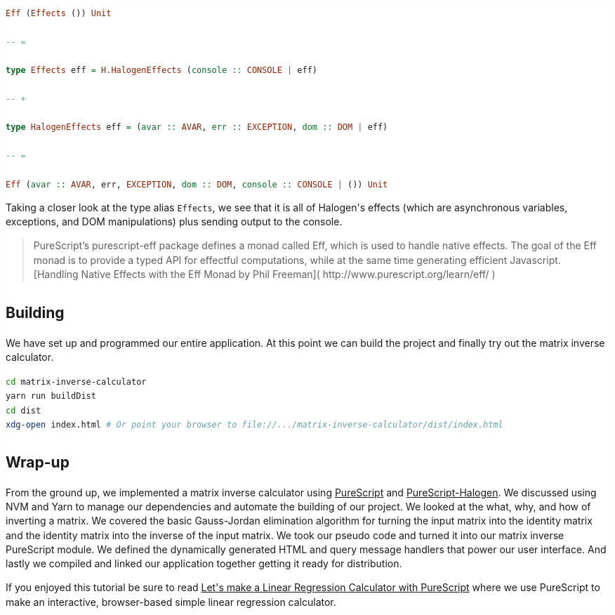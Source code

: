 ```haskell
Eff (Effects ()) Unit

-- =

type Effects eff = H.HalogenEffects (console :: CONSOLE | eff)

-- +

type HalogenEffects eff = (avar :: AVAR, err :: EXCEPTION, dom :: DOM | eff)

-- =

Eff (avar :: AVAR, err, EXCEPTION, dom :: DOM, console :: CONSOLE | ()) Unit
```

Taking a closer look at the type alias `Effects`, we see that it is all of Halogen's effects
(which are asynchronous variables, exceptions, and DOM manipulations) plus
sending output to the console.

<blockquote>
PureScript’s purescript-eff package defines a monad called Eff,
which is used to handle native effects.
The goal of the Eff monad is to provide a typed API for effectful computations,
while at the same time generating efficient Javascript.
<footer>[Handling Native Effects with the Eff Monad by Phil Freeman](
http://www.purescript.org/learn/eff/
)</footer>
</blockquote>


## Building

We have set up and programmed our entire application.
At this point we can build the project and finally try out the matrix inverse calculator.

```bash
cd matrix-inverse-calculator
yarn run buildDist
cd dist
xdg-open index.html # Or point your browser to file://.../matrix-inverse-calculator/dist/index.html
```

## Wrap-up

From the ground up, we implemented a matrix inverse calculator
using [PureScript](http://www.purescript.org/) and [PureScript-Halogen](https://github.com/slamdata/purescript-halogen).
We discussed using NVM and Yarn to manage our dependencies and automate the building of our project.
We looked at the what, why, and how of inverting a matrix.
We covered the basic Gauss-Jordan elimination algorithm for turning
the input matrix into the identity matrix and the identity matrix into the
inverse of the input matrix.
We took our pseudo code and turned it into our matrix inverse PureScript module.
We defined the dynamically generated HTML and query message handlers that power our user interface.
And lastly we compiled and linked our application together getting it ready for distribution.

If you enjoyed this tutorial be sure to read
[Let's make a Linear Regression Calculator with PureScript](/posts/2017-01-15-linear-regression-and-the-amazing-beard.html) where
we use PureScript to make an interactive, browser-based simple linear regression calculator.
